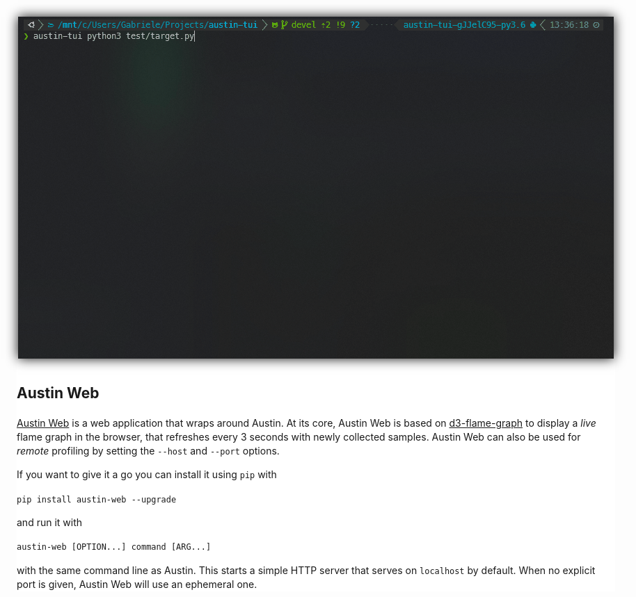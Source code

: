 
<p align="center">
  <img src="art/austin-tui.gif"
       style="box-shadow: #111 0px 0px 16px;" />
</p>


## Austin Web

[Austin Web] is a web application that wraps around Austin. At its core, Austin
Web is based on [d3-flame-graph] to display a _live_ flame graph in the browser,
that refreshes every 3 seconds with newly collected samples. Austin Web can also
be used for _remote_ profiling by setting the `--host` and `--port` options.

If you want to give it a go you can install it using `pip` with

~~~ console
pip install austin-web --upgrade
~~~

and run it with

~~~ console
austin-web [OPTION...] command [ARG...]
~~~

with the same command line as Austin. This starts a simple HTTP server that
serves on `localhost` by default. When no explicit port is given, Austin Web
will use an ephemeral one.


[`austin-python`]: https://github.com/P403n1x87/austin-python
[Austin TUI]: https://github.com/P403n1x87/austin-tui
[Austin Web]: https://github.com/P403n1x87/austin-web
[Chocolatey]: https://chocolatey.org/
[Conda Forge]: https://anaconda.org/conda-forge/austin
[d3-flame-graph]: https://github.com/spiermar/d3-flame-graph
[dte]: https://developer.apple.com/documentation/bundleresources/entitlements/com_apple_security_cs_debugger
[FlameGraph]: https://github.com/brendangregg/FlameGraph
[hardened runtime]: https://developer.apple.com/documentation/security/hardened_runtime
[Homebrew]: https://formulae.brew.sh/formula/austin
[latest release]: https://github.com/P403n1x87/austin/releases/latest
[MOJO]: https://github.com/P403n1x87/austin/wiki/The-MOJO-file-format
[pprof]: https://github.com/google/pprof
[pyenv]: https://github.com/pyenv/pyenv
[pypi]: https://pypi.org/project/austin-dist/
[releases]: https://github.com/P403n1x87/austin/releases
[Scoop]: https://scoop.sh/
[Speedscope]: https://speedscope.app
[Visual Studio Code]: https://marketplace.visualstudio.com/items?itemName=p403n1x87.austin-vscode
[Wiki]: https://github.com/P403n1x87/austin/wiki
